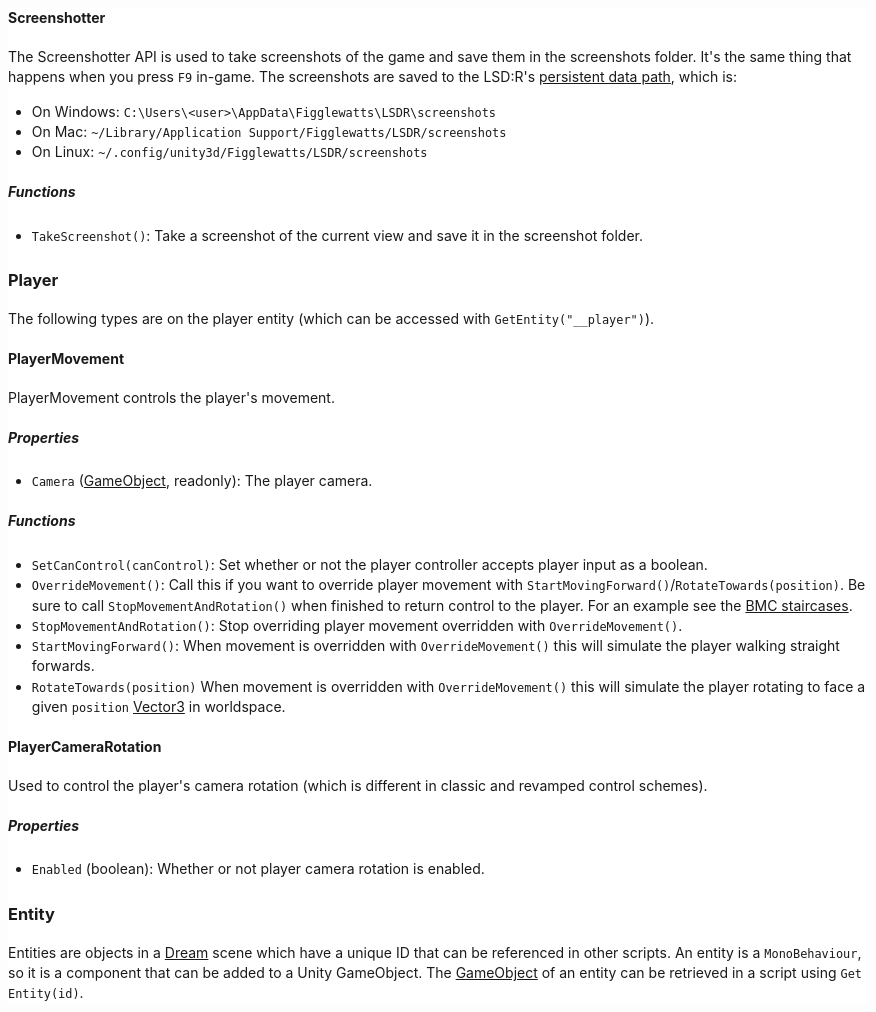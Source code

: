 #### Screenshotter

The Screenshotter API is used to take screenshots of the game and save them in the screenshots folder. It's the same thing that happens when you press `F9` in-game. The screenshots are saved to the LSD:R's [persistent data path](https://docs.unity3d.com/ScriptReference/Application-persistentDataPath.html), which is:

- On Windows: `C:\Users\<user>\AppData\Figglewatts\LSDR\screenshots`
- On Mac: `~/Library/Application Support/Figglewatts/LSDR/screenshots`
- On Linux: `~/.config/unity3d/Figglewatts/LSDR/screenshots`

##### Functions

- `TakeScreenshot()`: Take a screenshot of the current view and save it in the screenshot folder.

### Player

The following types are on the player entity (which can be accessed with `GetEntity("__player")`).

#### PlayerMovement

PlayerMovement controls the player's movement.

##### Properties

- `Camera` ([GameObject](#gameobject), readonly): The player camera.

##### Functions

- `SetCanControl(canControl)`: Set whether or not the player controller accepts player input as a boolean.
- `OverrideMovement()`: Call this if you want to override player movement with `StartMovingForward()`/`RotateTowards(position)`. Be sure to call `StopMovementAndRotation()` when finished to return control to the player. For an example see the [BMC staircases](https://github.com/figglewatts/LSDRevamped/blob/master/LSDR/Assets/Resources/Original/STG00/Scripts/bmcStairs.lua).
- `StopMovementAndRotation()`: Stop overriding player movement overridden with `OverrideMovement()`.
- `StartMovingForward()`: When movement is overridden with `OverrideMovement()` this will simulate the player walking straight forwards.
- `RotateTowards(position)` When movement is overridden with `OverrideMovement()` this will simulate the player rotating to face a given `position` [Vector3](#vector3) in worldspace.

#### PlayerCameraRotation

Used to control the player's camera rotation (which is different in classic and revamped control schemes).

##### Properties

- `Enabled` (boolean): Whether or not player camera rotation is enabled.

### Entity

Entities are objects in a [Dream](#dream-1) scene which have a unique ID that can be referenced in other scripts. An entity is a `MonoBehaviour`, so it is a component that can be added to a Unity GameObject. The [GameObject](#gameobject) of an entity can be retrieved in a script using `GetEntity(id)`.
